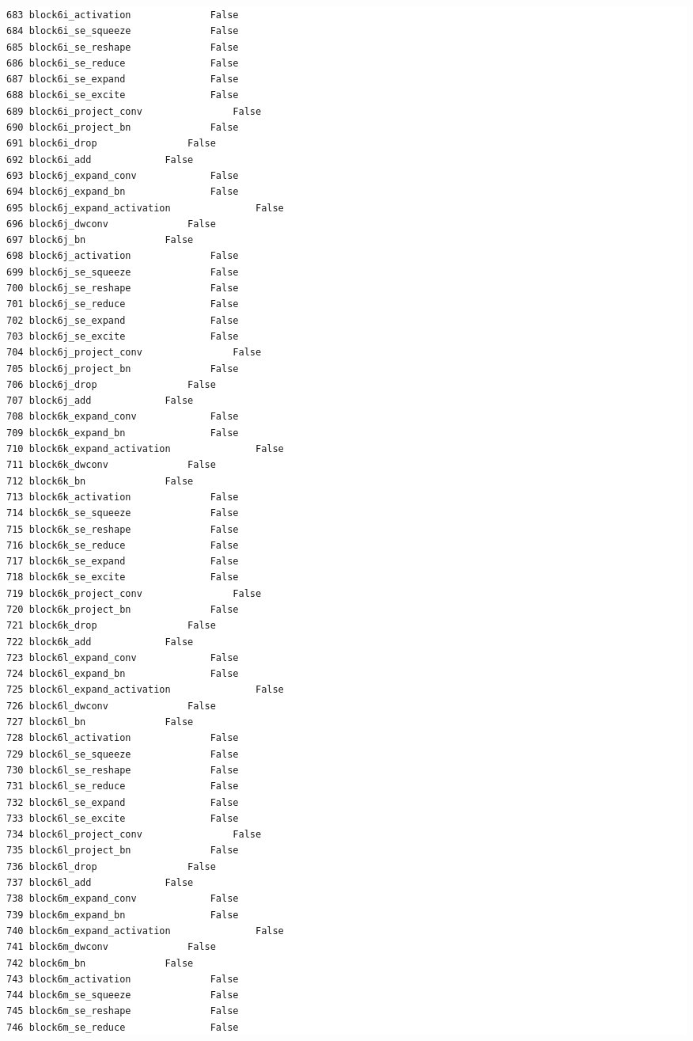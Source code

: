     683	block6i_activation				False
    684	block6i_se_squeeze				False
    685	block6i_se_reshape				False
    686	block6i_se_reduce				False
    687	block6i_se_expand				False
    688	block6i_se_excite				False
    689	block6i_project_conv				False
    690	block6i_project_bn				False
    691	block6i_drop				False
    692	block6i_add				False
    693	block6j_expand_conv				False
    694	block6j_expand_bn				False
    695	block6j_expand_activation				False
    696	block6j_dwconv				False
    697	block6j_bn				False
    698	block6j_activation				False
    699	block6j_se_squeeze				False
    700	block6j_se_reshape				False
    701	block6j_se_reduce				False
    702	block6j_se_expand				False
    703	block6j_se_excite				False
    704	block6j_project_conv				False
    705	block6j_project_bn				False
    706	block6j_drop				False
    707	block6j_add				False
    708	block6k_expand_conv				False
    709	block6k_expand_bn				False
    710	block6k_expand_activation				False
    711	block6k_dwconv				False
    712	block6k_bn				False
    713	block6k_activation				False
    714	block6k_se_squeeze				False
    715	block6k_se_reshape				False
    716	block6k_se_reduce				False
    717	block6k_se_expand				False
    718	block6k_se_excite				False
    719	block6k_project_conv				False
    720	block6k_project_bn				False
    721	block6k_drop				False
    722	block6k_add				False
    723	block6l_expand_conv				False
    724	block6l_expand_bn				False
    725	block6l_expand_activation				False
    726	block6l_dwconv				False
    727	block6l_bn				False
    728	block6l_activation				False
    729	block6l_se_squeeze				False
    730	block6l_se_reshape				False
    731	block6l_se_reduce				False
    732	block6l_se_expand				False
    733	block6l_se_excite				False
    734	block6l_project_conv				False
    735	block6l_project_bn				False
    736	block6l_drop				False
    737	block6l_add				False
    738	block6m_expand_conv				False
    739	block6m_expand_bn				False
    740	block6m_expand_activation				False
    741	block6m_dwconv				False
    742	block6m_bn				False
    743	block6m_activation				False
    744	block6m_se_squeeze				False
    745	block6m_se_reshape				False
    746	block6m_se_reduce				False